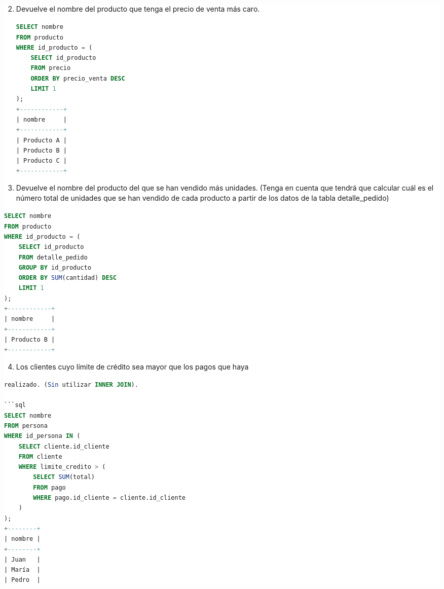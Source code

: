    

2. Devuelve el nombre del producto que tenga el precio de venta más caro.

   ```sql
   SELECT nombre
   FROM producto
   WHERE id_producto = (
       SELECT id_producto 
       FROM precio 
       ORDER BY precio_venta DESC 
       LIMIT 1
   );
   +------------+
   | nombre     |
   +------------+
   | Producto A |
   | Producto B |
   | Producto C |
   +------------+
   ```

   

3. Devuelve el nombre del producto del que se han vendido más unidades.
    (Tenga en cuenta que tendrá que calcular cuál es el número total de
    unidades que se han vendido de cada producto a partir de los datos de la
    tabla detalle_pedido)

  ```sql
  SELECT nombre
  FROM producto
  WHERE id_producto = (
      SELECT id_producto 
      FROM detalle_pedido 
      GROUP BY id_producto 
      ORDER BY SUM(cantidad) DESC 
      LIMIT 1
  );
  +------------+
  | nombre     |
  +------------+
  | Producto B |
  +------------+
  ```

  4. Los clientes cuyo límite de crédito sea mayor que los pagos que haya

~~~sql
realizado. (Sin utilizar INNER JOIN).

```sql
SELECT nombre
FROM persona
WHERE id_persona IN (
    SELECT cliente.id_cliente
    FROM cliente
    WHERE limite_credito > (
        SELECT SUM(total) 
        FROM pago 
        WHERE pago.id_cliente = cliente.id_cliente
    )
);
+--------+
| nombre |
+--------+
| Juan   |
| María  |
| Pedro  |
~~~